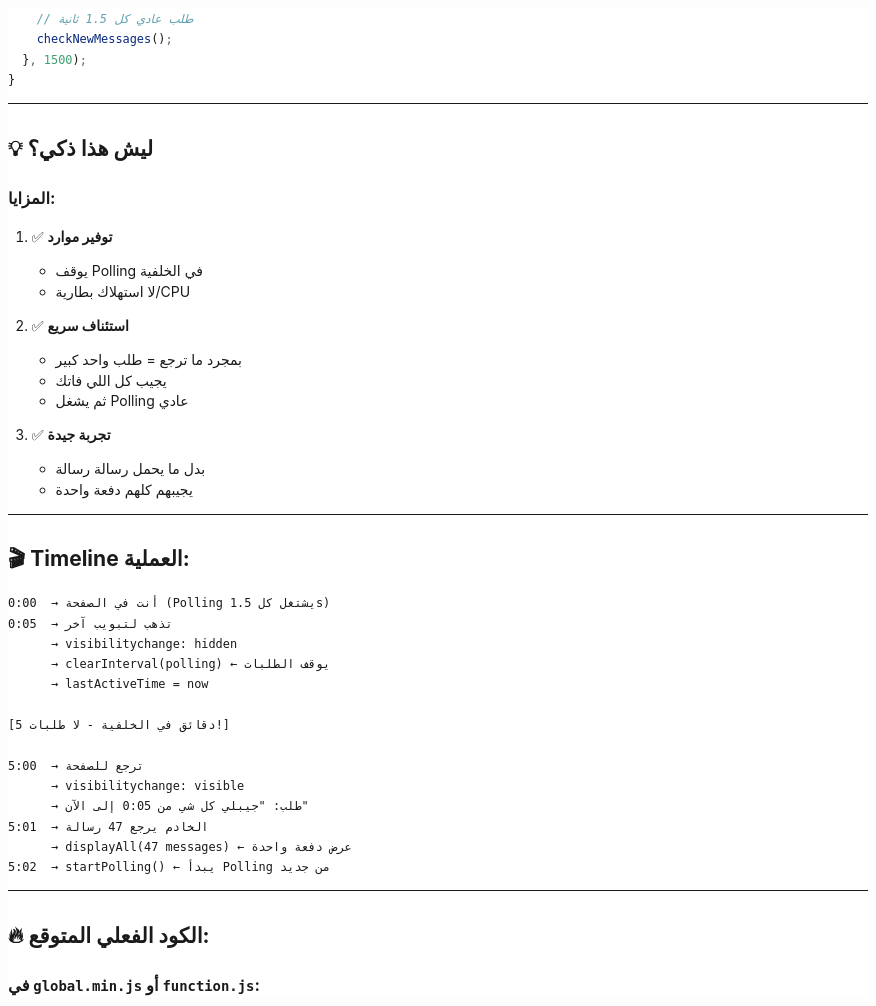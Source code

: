 ```javascript
    // طلب عادي كل 1.5 ثانية
    checkNewMessages();
  }, 1500);
}
```

---

## 💡 ليش هذا ذكي؟

### المزايا:

1. ✅ **توفير موارد**
   - يوقف Polling في الخلفية
   - لا استهلاك بطارية/CPU

2. ✅ **استئناف سريع**
   - بمجرد ما ترجع = طلب واحد كبير
   - يجيب كل اللي فاتك
   - ثم يشغل Polling عادي

3. ✅ **تجربة جيدة**
   - بدل ما يحمل رسالة رسالة
   - يجيبهم كلهم دفعة واحدة

---

## 🎬 Timeline العملية:

```
0:00  → أنت في الصفحة (Polling يشتغل كل 1.5s)
0:05  → تذهب لتبويب آخر
      → visibilitychange: hidden
      → clearInterval(polling) ← يوقف الطلبات
      → lastActiveTime = now

[5 دقائق في الخلفية - لا طلبات!]

5:00  → ترجع للصفحة
      → visibilitychange: visible
      → طلب: "جيبلي كل شي من 0:05 إلى الآن"
5:01  → الخادم يرجع 47 رسالة
      → displayAll(47 messages) ← عرض دفعة واحدة
5:02  → startPolling() ← يبدأ Polling من جديد
```

---

## 🔥 الكود الفعلي المتوقع:

### في `global.min.js` أو `function.js`:
